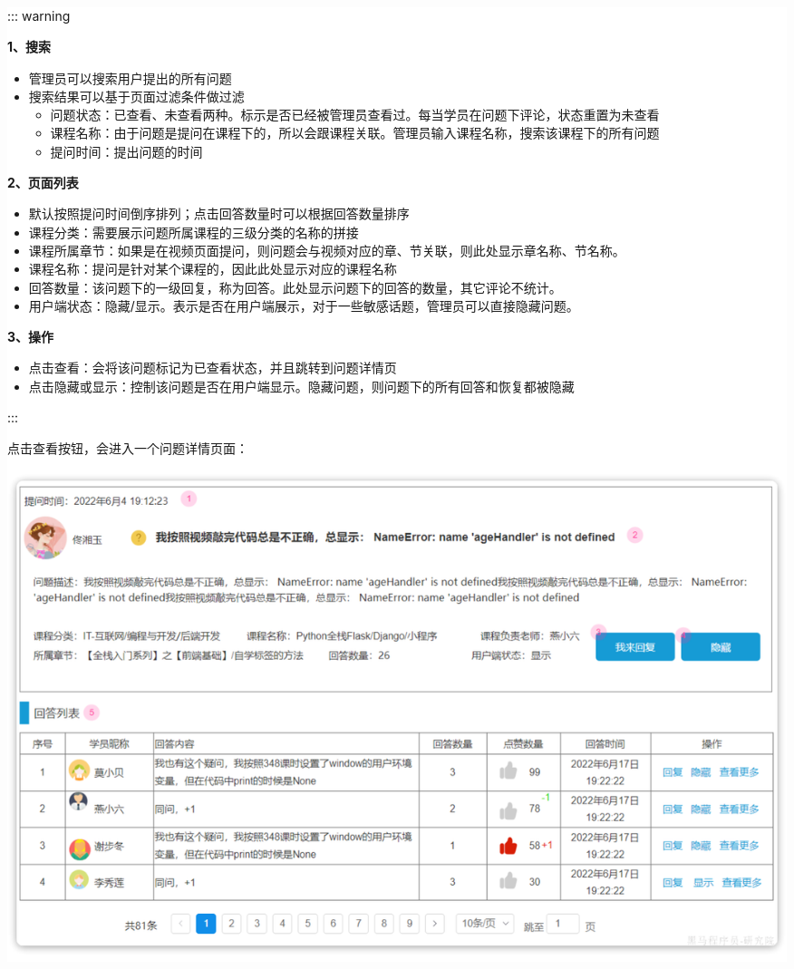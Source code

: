 ::: warning

**1、搜索**

- 管理员可以搜索用户提出的所有问题
- 搜索结果可以基于页面过滤条件做过滤
  - 问题状态：已查看、未查看两种。标示是否已经被管理员查看过。每当学员在问题下评论，状态重置为未查看
  - 课程名称：由于问题是提问在课程下的，所以会跟课程关联。管理员输入课程名称，搜索该课程下的所有问题
  - 提问时间：提出问题的时间

**2、页面列表**

- 默认按照提问时间倒序排列；点击回答数量时可以根据回答数量排序
- 课程分类：需要展示问题所属课程的三级分类的名称的拼接
- 课程所属章节：如果是在视频页面提问，则问题会与视频对应的章、节关联，则此处显示章名称、节名称。
- 课程名称：提问是针对某个课程的，因此此处显示对应的课程名称
- 回答数量：该问题下的一级回复，称为回答。此处显示问题下的回答的数量，其它评论不统计。
- 用户端状态：隐藏/显示。表示是否在用户端展示，对于一些敏感话题，管理员可以直接隐藏问题。

**3、操作**

- 点击查看：会将该问题标记为已查看状态，并且跳转到问题详情页
- 点击隐藏或显示：控制该问题是否在用户端显示。隐藏问题，则问题下的所有回答和恢复都被隐藏

:::

点击查看按钮，会进入一个问题详情页面：

![img](./assets/1689423873046-6.png)
